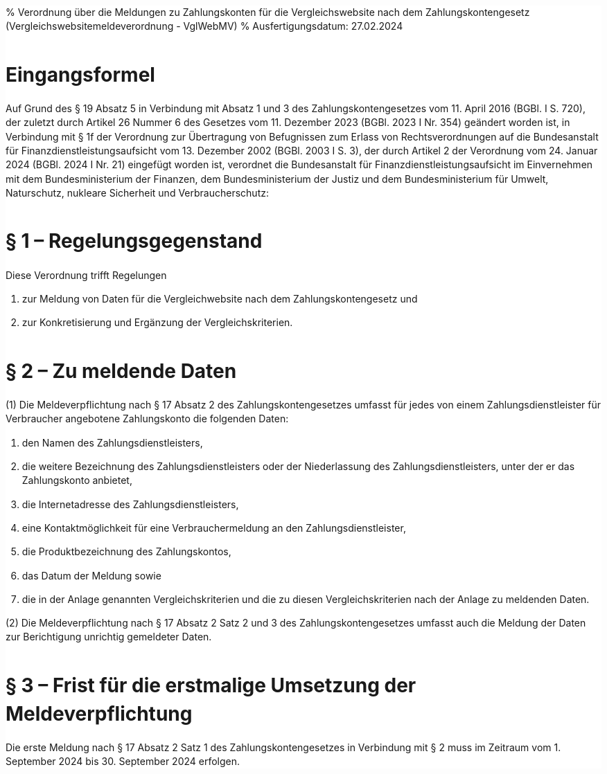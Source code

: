 % Verordnung über die Meldungen zu Zahlungskonten für die Vergleichswebsite nach dem Zahlungskontengesetz  (Vergleichswebsitemeldeverordnung - VglWebMV)
% Ausfertigungsdatum: 27.02.2024
 
# Eingangsformel

Auf Grund des § 19 Absatz 5 in Verbindung mit Absatz 1 und 3 des Zahlungskontengesetzes vom 11. April 2016 (BGBl. I S. 720), der zuletzt durch Artikel 26 Nummer 6 des Gesetzes vom 11. Dezember 2023 (BGBl. 2023 I Nr. 354) geändert worden ist, in Verbindung mit § 1f der Verordnung zur Übertragung von Befugnissen zum Erlass von Rechtsverordnungen auf die Bundesanstalt für Finanzdienstleistungsaufsicht vom 13. Dezember 2002 (BGBl. 2003 I S. 3), der durch Artikel 2 der Verordnung vom 24. Januar 2024 (BGBl. 2024 I Nr. 21) eingefügt worden ist, verordnet die Bundesanstalt für Finanzdienstleistungsaufsicht im Einvernehmen mit dem Bundesministerium der Finanzen, dem Bundesministerium der Justiz und dem Bundesministerium für Umwelt, Naturschutz, nukleare Sicherheit und Verbraucherschutz:

# § 1 – Regelungsgegenstand

Diese Verordnung trifft Regelungen

1. zur Meldung von Daten für die Vergleichwebsite nach dem Zahlungskontengesetz und

2. zur Konkretisierung und Ergänzung der Vergleichskriterien.

# § 2 – Zu meldende Daten

(1) Die Meldeverpflichtung nach § 17 Absatz 2 des Zahlungskontengesetzes umfasst für jedes von einem Zahlungsdienstleister für Verbraucher angebotene Zahlungskonto die folgenden Daten:

1. den Namen des Zahlungsdienstleisters,

2. die weitere Bezeichnung des Zahlungsdienstleisters oder der Niederlassung des Zahlungsdienstleisters, unter der er das Zahlungskonto anbietet,

3. die Internetadresse des Zahlungsdienstleisters,

4. eine Kontaktmöglichkeit für eine Verbrauchermeldung an den Zahlungsdienstleister,

5. die Produktbezeichnung des Zahlungskontos,

6. das Datum der Meldung sowie

7. die in der Anlage genannten Vergleichskriterien und die zu diesen Vergleichskriterien nach der Anlage zu meldenden Daten.

(2) Die Meldeverpflichtung nach § 17 Absatz 2 Satz 2 und 3 des Zahlungskontengesetzes umfasst auch die Meldung der Daten zur Berichtigung unrichtig gemeldeter Daten.

# § 3 – Frist für die erstmalige Umsetzung der Meldeverpflichtung

Die erste Meldung nach § 17 Absatz 2 Satz 1 des Zahlungskontengesetzes in Verbindung mit § 2 muss im Zeitraum vom 1. September 2024 bis 30. September 2024 erfolgen.
